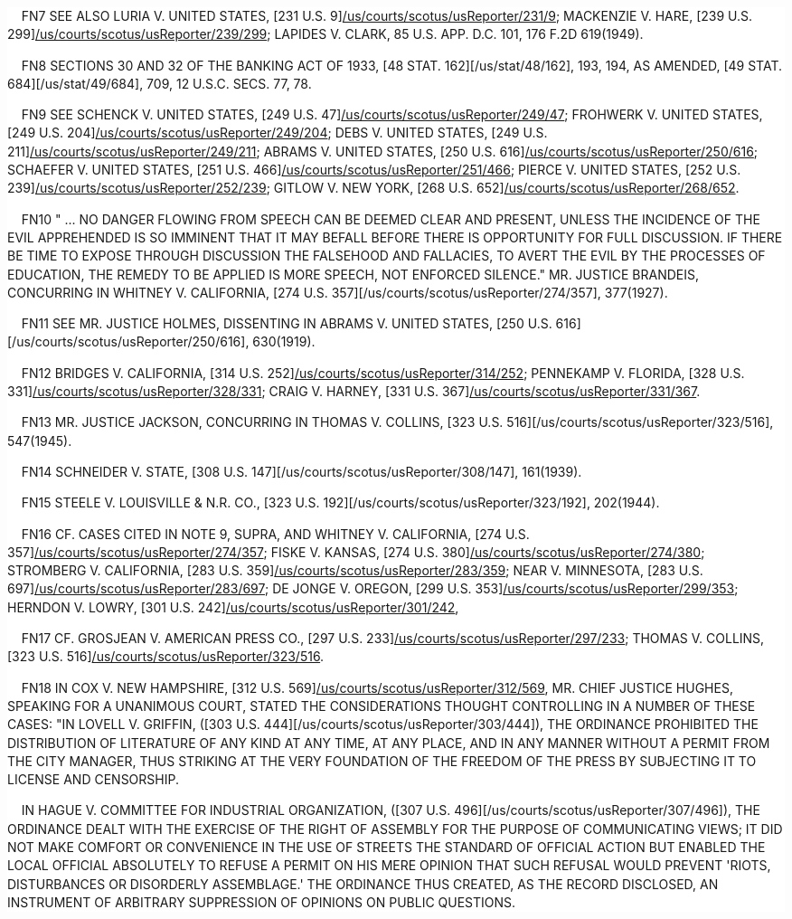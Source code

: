     FN7  SEE ALSO LURIA V. UNITED STATES, [231 U.S. 9][/us/courts/scotus/usReporter/231/9](1913); MACKENZIE V. HARE, [239 U.S. 299][/us/courts/scotus/usReporter/239/299](1915); LAPIDES V. CLARK, 85 U.S. APP. D.C. 101, 176 F.2D 619(1949).

    FN8  SECTIONS 30 AND 32 OF THE BANKING ACT OF 1933, [48 STAT. 162][/us/stat/48/162], 193, 194, AS AMENDED, [49 STAT. 684][/us/stat/49/684], 709, 12 U.S.C. SECS. 77, 78.

    FN9  SEE SCHENCK V. UNITED STATES, [249 U.S. 47][/us/courts/scotus/usReporter/249/47](1919); FROHWERK V. UNITED STATES, [249 U.S. 204][/us/courts/scotus/usReporter/249/204](1919); DEBS V. UNITED STATES, [249 U.S. 211][/us/courts/scotus/usReporter/249/211](1919); ABRAMS V. UNITED STATES, [250 U.S. 616][/us/courts/scotus/usReporter/250/616](1919); SCHAEFER V. UNITED STATES, [251 U.S. 466][/us/courts/scotus/usReporter/251/466](1920); PIERCE V. UNITED STATES, [252 U.S. 239][/us/courts/scotus/usReporter/252/239](1920); GITLOW V. NEW YORK, [268 U.S. 652][/us/courts/scotus/usReporter/268/652](1925).

    FN10  "  ...  NO DANGER FLOWING FROM SPEECH CAN BE DEEMED CLEAR AND PRESENT, UNLESS THE INCIDENCE OF THE EVIL APPREHENDED IS SO IMMINENT THAT IT MAY BEFALL BEFORE THERE IS OPPORTUNITY FOR FULL DISCUSSION.  IF THERE BE TIME TO EXPOSE THROUGH DISCUSSION THE FALSEHOOD AND FALLACIES, TO AVERT THE EVIL BY THE PROCESSES OF EDUCATION, THE REMEDY TO BE APPLIED IS MORE SPEECH, NOT ENFORCED SILENCE."  MR. JUSTICE BRANDEIS, CONCURRING IN WHITNEY V. CALIFORNIA, [274 U.S. 357][/us/courts/scotus/usReporter/274/357], 377(1927).

    FN11  SEE MR. JUSTICE HOLMES, DISSENTING IN ABRAMS V. UNITED STATES, [250 U.S. 616][/us/courts/scotus/usReporter/250/616], 630(1919).

    FN12  BRIDGES V. CALIFORNIA, [314 U.S. 252][/us/courts/scotus/usReporter/314/252](1941); PENNEKAMP V. FLORIDA, [328 U.S. 331][/us/courts/scotus/usReporter/328/331](1946); CRAIG V. HARNEY, [331 U.S. 367][/us/courts/scotus/usReporter/331/367](1947).

    FN13  MR. JUSTICE JACKSON, CONCURRING IN THOMAS V. COLLINS, [323 U.S. 516][/us/courts/scotus/usReporter/323/516], 547(1945).

    FN14  SCHNEIDER V. STATE, [308 U.S. 147][/us/courts/scotus/usReporter/308/147], 161(1939).

    FN15  STEELE V. LOUISVILLE & N.R. CO., [323 U.S. 192][/us/courts/scotus/usReporter/323/192], 202(1944).

    FN16  CF. CASES CITED IN NOTE 9, SUPRA, AND WHITNEY V. CALIFORNIA, [274 U.S. 357][/us/courts/scotus/usReporter/274/357](1927); FISKE V. KANSAS, [274 U.S. 380][/us/courts/scotus/usReporter/274/380](1927); STROMBERG V. CALIFORNIA, [283 U.S. 359][/us/courts/scotus/usReporter/283/359](1931); NEAR V. MINNESOTA, [283 U.S. 697][/us/courts/scotus/usReporter/283/697](1931); DE JONGE V. OREGON, [299 U.S. 353][/us/courts/scotus/usReporter/299/353](1937); HERNDON V. LOWRY, [301 U.S. 242][/us/courts/scotus/usReporter/301/242](1937),

    FN17  CF. GROSJEAN V. AMERICAN PRESS CO., [297 U.S. 233][/us/courts/scotus/usReporter/297/233](1936); THOMAS V. COLLINS, [323 U.S. 516][/us/courts/scotus/usReporter/323/516](1945).

    FN18  IN COX V. NEW HAMPSHIRE, [312 U.S. 569][/us/courts/scotus/usReporter/312/569](1941), MR. CHIEF JUSTICE HUGHES, SPEAKING FOR A UNANIMOUS COURT, STATED THE CONSIDERATIONS THOUGHT CONTROLLING IN A NUMBER OF THESE CASES:  "IN LOVELL V. GRIFFIN, ([303 U.S. 444][/us/courts/scotus/usReporter/303/444]), THE ORDINANCE PROHIBITED THE DISTRIBUTION OF LITERATURE OF ANY KIND AT ANY TIME, AT ANY PLACE, AND IN ANY MANNER WITHOUT A PERMIT FROM THE CITY MANAGER, THUS STRIKING AT THE VERY FOUNDATION OF THE FREEDOM OF THE PRESS BY SUBJECTING IT TO LICENSE AND CENSORSHIP.

    IN HAGUE V. COMMITTEE FOR INDUSTRIAL ORGANIZATION, ([307 U.S. 496][/us/courts/scotus/usReporter/307/496]), THE ORDINANCE DEALT WITH THE EXERCISE OF THE RIGHT OF ASSEMBLY FOR THE PURPOSE OF COMMUNICATING VIEWS; IT DID NOT MAKE COMFORT OR CONVENIENCE IN THE USE OF STREETS THE STANDARD OF OFFICIAL ACTION BUT ENABLED THE LOCAL OFFICIAL ABSOLUTELY TO REFUSE A PERMIT ON HIS MERE OPINION THAT SUCH REFUSAL WOULD PREVENT 'RIOTS, DISTURBANCES OR DISORDERLY ASSEMBLAGE.'  THE ORDINANCE THUS CREATED, AS THE RECORD DISCLOSED, AN INSTRUMENT OF ARBITRARY SUPPRESSION OF OPINIONS ON PUBLIC QUESTIONS.
